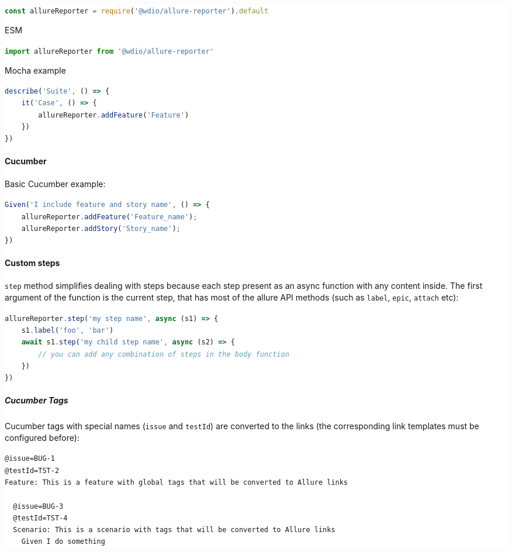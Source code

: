 ```js
const allureReporter = require('@wdio/allure-reporter').default
```

ESM

```js
import allureReporter from '@wdio/allure-reporter'
```

Mocha example

```js
describe('Suite', () => {
    it('Case', () => {
        allureReporter.addFeature('Feature')
    })
})
```

#### Cucumber

Basic Cucumber example:

```js
Given('I include feature and story name', () => {
    allureReporter.addFeature('Feature_name');
    allureReporter.addStory('Story_name');
})
```

#### Custom steps

`step` method simplifies dealing with steps because each step present as an async function with any content inside.
The first argument of the function is the current step, that has most of the allure API methods (such as `label`, `epic`, `attach` etc):

```js
allureReporter.step('my step name', async (s1) => {
    s1.label('foo', 'bar')
    await s1.step('my child step name', async (s2) => {
        // you can add any combination of steps in the body function
    })
})
```

##### Cucumber Tags

Cucumber tags with special names (`issue` and `testId`) are converted to the links (the corresponding link templates must be configured before):
```gherkin
@issue=BUG-1
@testId=TST-2
Feature: This is a feature with global tags that will be converted to Allure links

  @issue=BUG-3
  @testId=TST-4
  Scenario: This is a scenario with tags that will be converted to Allure links
    Given I do something
```
